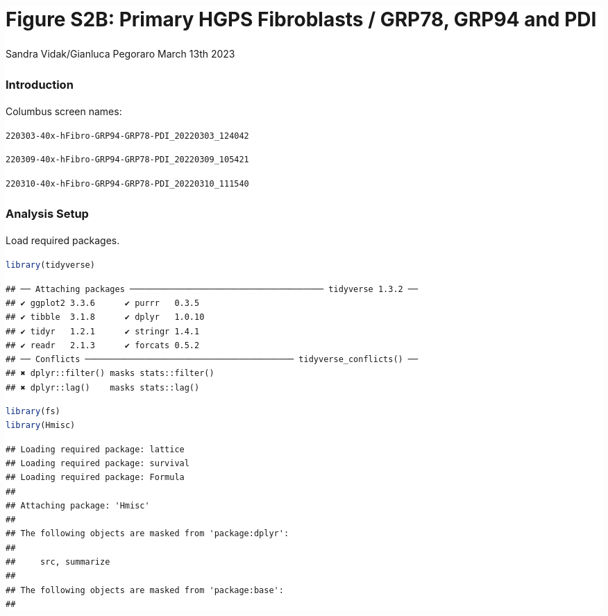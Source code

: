 Figure S2B: Primary HGPS Fibroblasts / GRP78, GRP94 and PDI
================
Sandra Vidak/Gianluca Pegoraro
March 13th 2023

### Introduction

Columbus screen names:

`220303-40x-hFibro-GRP94-GRP78-PDI_20220303_124042`

`220309-40x-hFibro-GRP94-GRP78-PDI_20220309_105421`

`220310-40x-hFibro-GRP94-GRP78-PDI_20220310_111540`

### Analysis Setup

Load required packages.

``` r
library(tidyverse)
```

    ## ── Attaching packages ─────────────────────────────────────── tidyverse 1.3.2 ──
    ## ✔ ggplot2 3.3.6      ✔ purrr   0.3.5 
    ## ✔ tibble  3.1.8      ✔ dplyr   1.0.10
    ## ✔ tidyr   1.2.1      ✔ stringr 1.4.1 
    ## ✔ readr   2.1.3      ✔ forcats 0.5.2 
    ## ── Conflicts ────────────────────────────────────────── tidyverse_conflicts() ──
    ## ✖ dplyr::filter() masks stats::filter()
    ## ✖ dplyr::lag()    masks stats::lag()

``` r
library(fs)
library(Hmisc)
```

    ## Loading required package: lattice
    ## Loading required package: survival
    ## Loading required package: Formula
    ## 
    ## Attaching package: 'Hmisc'
    ## 
    ## The following objects are masked from 'package:dplyr':
    ## 
    ##     src, summarize
    ## 
    ## The following objects are masked from 'package:base':
    ## 